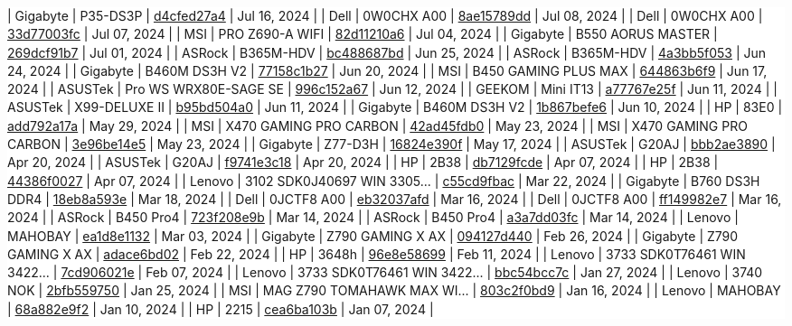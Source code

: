 | Gigabyte      | P35-DS3P                    | [d4cfed27a4](https://linux-hardware.org/?probe=d4cfed27a4) | Jul 16, 2024 |
| Dell          | 0W0CHX A00                  | [8ae15789dd](https://linux-hardware.org/?probe=8ae15789dd) | Jul 08, 2024 |
| Dell          | 0W0CHX A00                  | [33d77003fc](https://linux-hardware.org/?probe=33d77003fc) | Jul 07, 2024 |
| MSI           | PRO Z690-A WIFI             | [82d11210a6](https://linux-hardware.org/?probe=82d11210a6) | Jul 04, 2024 |
| Gigabyte      | B550 AORUS MASTER           | [269dcf91b7](https://linux-hardware.org/?probe=269dcf91b7) | Jul 01, 2024 |
| ASRock        | B365M-HDV                   | [bc488687bd](https://linux-hardware.org/?probe=bc488687bd) | Jun 25, 2024 |
| ASRock        | B365M-HDV                   | [4a3bb5f053](https://linux-hardware.org/?probe=4a3bb5f053) | Jun 24, 2024 |
| Gigabyte      | B460M DS3H V2               | [77158c1b27](https://linux-hardware.org/?probe=77158c1b27) | Jun 20, 2024 |
| MSI           | B450 GAMING PLUS MAX        | [644863b6f9](https://linux-hardware.org/?probe=644863b6f9) | Jun 17, 2024 |
| ASUSTek       | Pro WS WRX80E-SAGE SE       | [996c152a67](https://linux-hardware.org/?probe=996c152a67) | Jun 12, 2024 |
| GEEKOM        | Mini IT13                   | [a77767e25f](https://linux-hardware.org/?probe=a77767e25f) | Jun 11, 2024 |
| ASUSTek       | X99-DELUXE II               | [b95bd504a0](https://linux-hardware.org/?probe=b95bd504a0) | Jun 11, 2024 |
| Gigabyte      | B460M DS3H V2               | [1b867befe6](https://linux-hardware.org/?probe=1b867befe6) | Jun 10, 2024 |
| HP            | 83E0                        | [add792a17a](https://linux-hardware.org/?probe=add792a17a) | May 29, 2024 |
| MSI           | X470 GAMING PRO CARBON      | [42ad45fdb0](https://linux-hardware.org/?probe=42ad45fdb0) | May 23, 2024 |
| MSI           | X470 GAMING PRO CARBON      | [3e96be14e5](https://linux-hardware.org/?probe=3e96be14e5) | May 23, 2024 |
| Gigabyte      | Z77-D3H                     | [16824e390f](https://linux-hardware.org/?probe=16824e390f) | May 17, 2024 |
| ASUSTek       | G20AJ                       | [bbb2ae3890](https://linux-hardware.org/?probe=bbb2ae3890) | Apr 20, 2024 |
| ASUSTek       | G20AJ                       | [f9741e3c18](https://linux-hardware.org/?probe=f9741e3c18) | Apr 20, 2024 |
| HP            | 2B38                        | [db7129fcde](https://linux-hardware.org/?probe=db7129fcde) | Apr 07, 2024 |
| HP            | 2B38                        | [44386f0027](https://linux-hardware.org/?probe=44386f0027) | Apr 07, 2024 |
| Lenovo        | 3102 SDK0J40697 WIN 3305... | [c55cd9fbac](https://linux-hardware.org/?probe=c55cd9fbac) | Mar 22, 2024 |
| Gigabyte      | B760 DS3H DDR4              | [18eb8a593e](https://linux-hardware.org/?probe=18eb8a593e) | Mar 18, 2024 |
| Dell          | 0JCTF8 A00                  | [eb32037afd](https://linux-hardware.org/?probe=eb32037afd) | Mar 16, 2024 |
| Dell          | 0JCTF8 A00                  | [ff149982e7](https://linux-hardware.org/?probe=ff149982e7) | Mar 16, 2024 |
| ASRock        | B450 Pro4                   | [723f208e9b](https://linux-hardware.org/?probe=723f208e9b) | Mar 14, 2024 |
| ASRock        | B450 Pro4                   | [a3a7dd03fc](https://linux-hardware.org/?probe=a3a7dd03fc) | Mar 14, 2024 |
| Lenovo        | MAHOBAY                     | [ea1d8e1132](https://linux-hardware.org/?probe=ea1d8e1132) | Mar 03, 2024 |
| Gigabyte      | Z790 GAMING X AX            | [094127d440](https://linux-hardware.org/?probe=094127d440) | Feb 26, 2024 |
| Gigabyte      | Z790 GAMING X AX            | [adace6bd02](https://linux-hardware.org/?probe=adace6bd02) | Feb 22, 2024 |
| HP            | 3648h                       | [96e8e58699](https://linux-hardware.org/?probe=96e8e58699) | Feb 11, 2024 |
| Lenovo        | 3733 SDK0T76461 WIN 3422... | [7cd906021e](https://linux-hardware.org/?probe=7cd906021e) | Feb 07, 2024 |
| Lenovo        | 3733 SDK0T76461 WIN 3422... | [bbc54bcc7c](https://linux-hardware.org/?probe=bbc54bcc7c) | Jan 27, 2024 |
| Lenovo        | 3740 NOK                    | [2bfb559750](https://linux-hardware.org/?probe=2bfb559750) | Jan 25, 2024 |
| MSI           | MAG Z790 TOMAHAWK MAX WI... | [803c2f0bd9](https://linux-hardware.org/?probe=803c2f0bd9) | Jan 16, 2024 |
| Lenovo        | MAHOBAY                     | [68a882e9f2](https://linux-hardware.org/?probe=68a882e9f2) | Jan 10, 2024 |
| HP            | 2215                        | [cea6ba103b](https://linux-hardware.org/?probe=cea6ba103b) | Jan 07, 2024 |